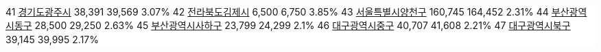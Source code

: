   <tr class="item">
    <td>41</td>
    <td><a href="/apt/경기도광주시">경기도광주시</a></td>
    <td>38,391</td>
    <td>39,569</td>
    <td>3.07%</td>
  </tr>

  <tr class="item">
    <td>42</td>
    <td><a href="/apt/전라북도김제시">전라북도김제시</a></td>
    <td>6,500</td>
    <td>6,750</td>
    <td>3.85%</td>
  </tr>

  <tr class="item">
    <td>43</td>
    <td><a href="/apt/서울특별시양천구">서울특별시양천구</a></td>
    <td>160,745</td>
    <td>164,452</td>
    <td>2.31%</td>
  </tr>

  <tr class="item">
    <td>44</td>
    <td><a href="/apt/부산광역시동구">부산광역시동구</a></td>
    <td>28,500</td>
    <td>29,250</td>
    <td>2.63%</td>
  </tr>

  <tr class="item">
    <td>45</td>
    <td><a href="/apt/부산광역시사하구">부산광역시사하구</a></td>
    <td>23,799</td>
    <td>24,299</td>
    <td>2.1%</td>
  </tr>

  <tr class="item">
    <td>46</td>
    <td><a href="/apt/대구광역시중구">대구광역시중구</a></td>
    <td>40,707</td>
    <td>41,608</td>
    <td>2.21%</td>
  </tr>

  <tr class="item">
    <td>47</td>
    <td><a href="/apt/대구광역시북구">대구광역시북구</a></td>
    <td>39,145</td>
    <td>39,995</td>
    <td>2.17%</td>
  </tr>
